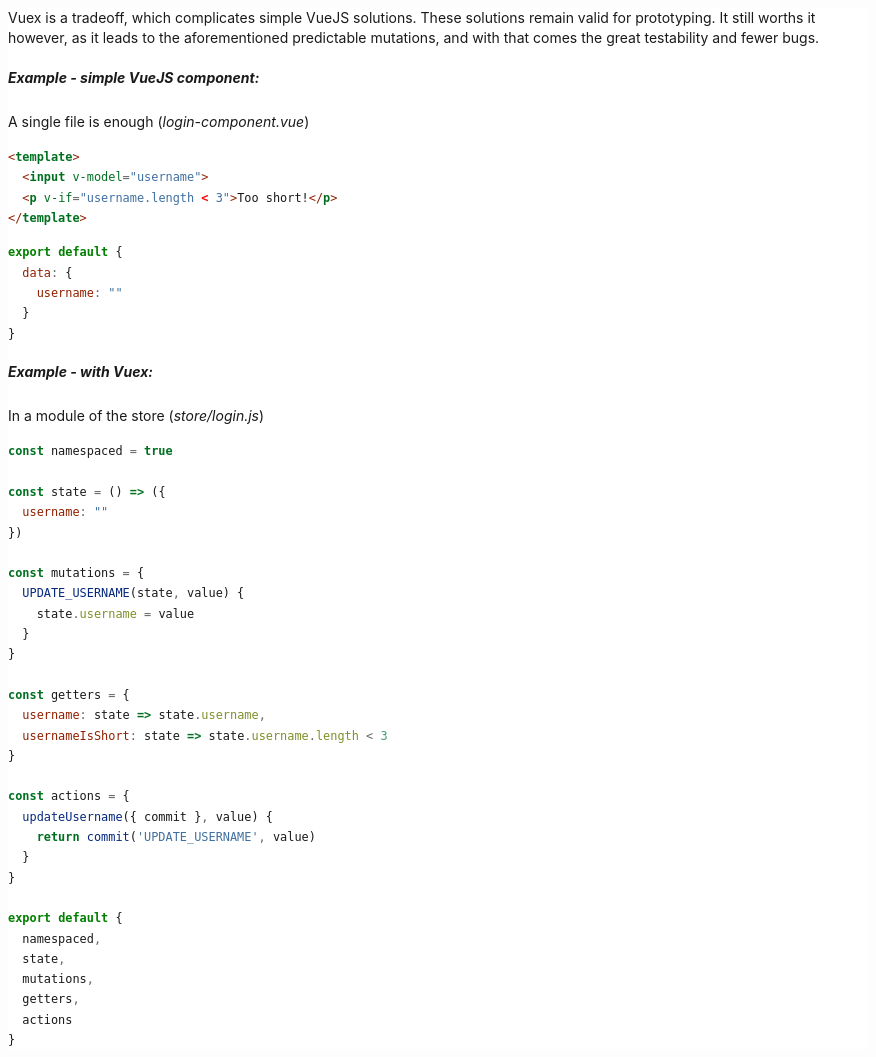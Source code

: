Vuex is a tradeoff, which complicates simple VueJS solutions. These solutions remain valid for prototyping. It still worths it however, as it leads to the aforementioned predictable mutations, and with that comes the great testability and fewer bugs.

##### Example - simple VueJS component:
A single file is enough (_login-component.vue_)
```html
<template>
  <input v-model="username">
  <p v-if="username.length < 3">Too short!</p>
</template>
```
```javascript
export default {
  data: {
    username: ""
  }
}
```

##### Example - with Vuex:
In a module of the store (_store/login.js_)
```javascript
const namespaced = true

const state = () => ({
  username: ""
})

const mutations = {
  UPDATE_USERNAME(state, value) {
    state.username = value
  }
}

const getters = {
  username: state => state.username,
  usernameIsShort: state => state.username.length < 3
}

const actions = {
  updateUsername({ commit }, value) {
    return commit('UPDATE_USERNAME', value)
  }
}

export default {
  namespaced,
  state,
  mutations,
  getters,
  actions
}
```
